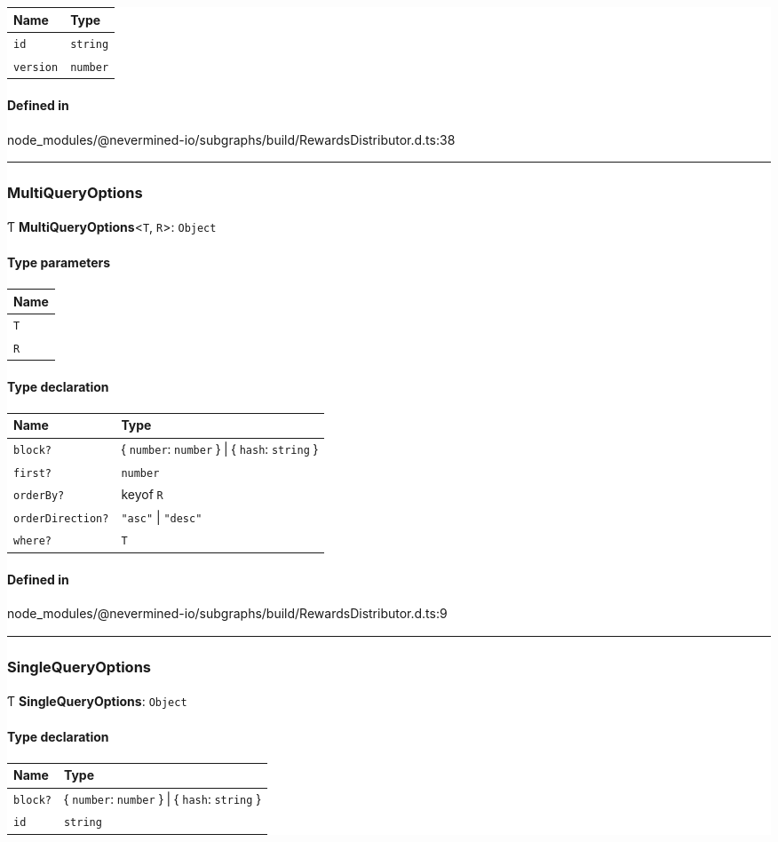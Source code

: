 | Name | Type |
| :------ | :------ |
| `id` | `string` |
| `version` | `number` |

#### Defined in

node_modules/@nevermined-io/subgraphs/build/RewardsDistributor.d.ts:38

___

### MultiQueryOptions

Ƭ **MultiQueryOptions**<`T`, `R`\>: `Object`

#### Type parameters

| Name |
| :------ |
| `T` |
| `R` |

#### Type declaration

| Name | Type |
| :------ | :------ |
| `block?` | { `number`: `number`  } \| { `hash`: `string`  } |
| `first?` | `number` |
| `orderBy?` | keyof `R` |
| `orderDirection?` | ``"asc"`` \| ``"desc"`` |
| `where?` | `T` |

#### Defined in

node_modules/@nevermined-io/subgraphs/build/RewardsDistributor.d.ts:9

___

### SingleQueryOptions

Ƭ **SingleQueryOptions**: `Object`

#### Type declaration

| Name | Type |
| :------ | :------ |
| `block?` | { `number`: `number`  } \| { `hash`: `string`  } |
| `id` | `string` |
